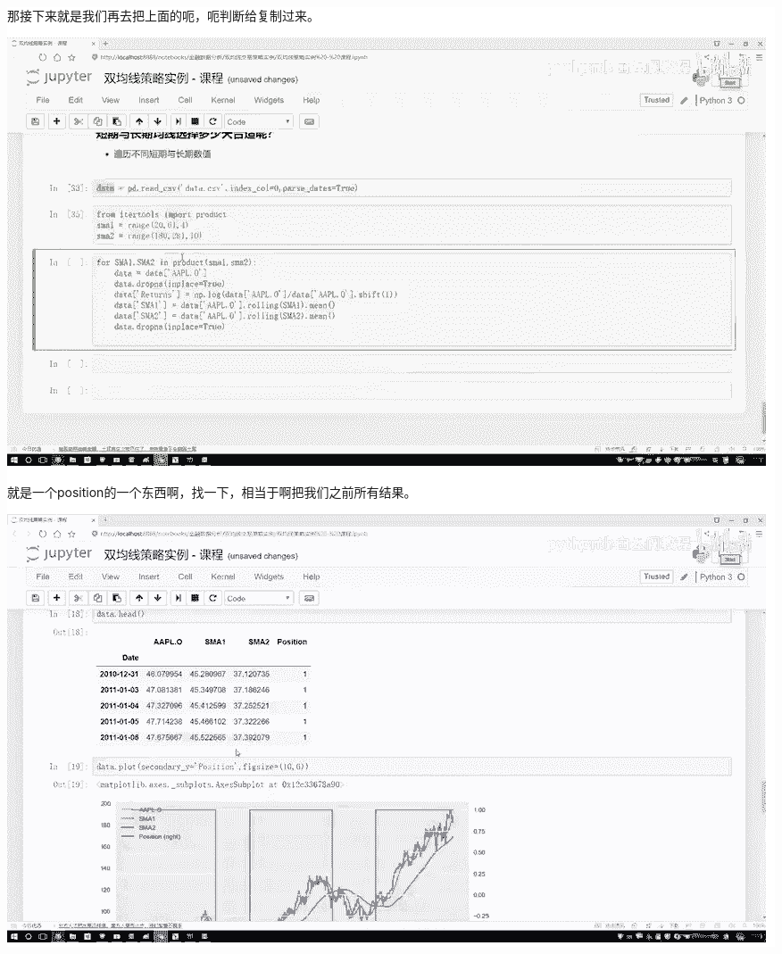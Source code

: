 那接下来就是我们再去把上面的呃，呃判断给复制过来。

![](img/61b575ab7569e375de6a1b7f3d3fa889_52.png)

就是一个position的一个东西啊，找一下，相当于啊把我们之前所有结果。

![](img/61b575ab7569e375de6a1b7f3d3fa889_54.png)
